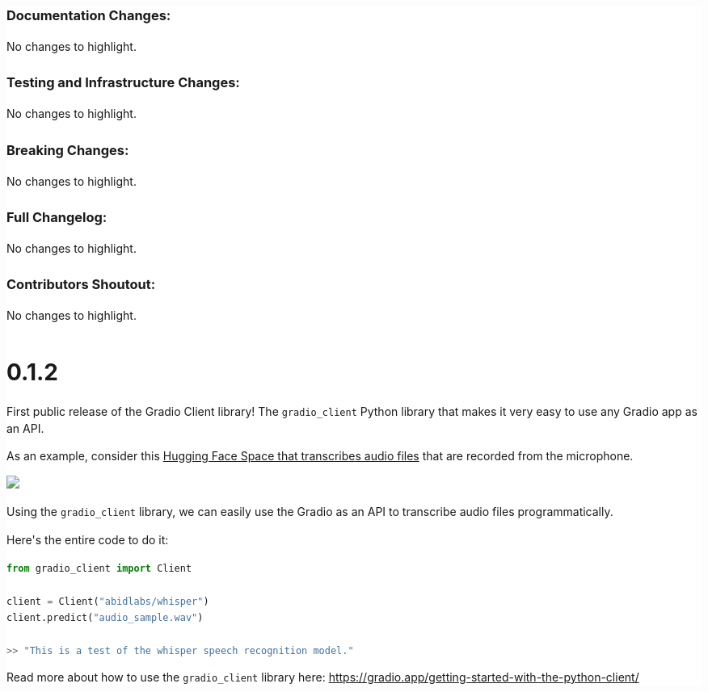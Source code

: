 ### Documentation Changes:

No changes to highlight.

### Testing and Infrastructure Changes:

No changes to highlight.

### Breaking Changes:

No changes to highlight.

### Full Changelog:

No changes to highlight.

### Contributors Shoutout:

No changes to highlight.

# 0.1.2

First public release of the Gradio Client library! The `gradio_client` Python library that makes it very easy to use any Gradio app as an API.

As an example, consider this [Hugging Face Space that transcribes audio files](https://huggingface.co/spaces/abidlabs/whisper) that are recorded from the microphone.

![](https://huggingface.co/datasets/huggingface/documentation-images/resolve/main/gradio-guides/whisper-screenshot.jpg)

Using the `gradio_client` library, we can easily use the Gradio as an API to transcribe audio files programmatically.

Here's the entire code to do it:

```python
from gradio_client import Client

client = Client("abidlabs/whisper")
client.predict("audio_sample.wav")

>> "This is a test of the whisper speech recognition model."
```

Read more about how to use the `gradio_client` library here: https://gradio.app/getting-started-with-the-python-client/